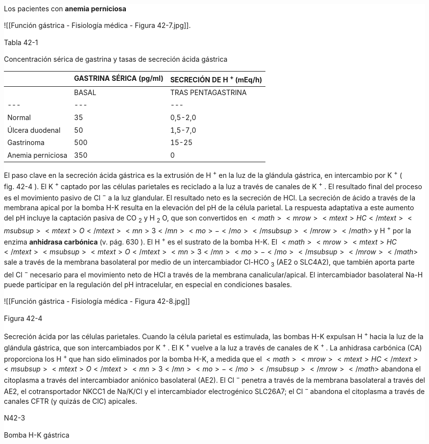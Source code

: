 Los pacientes con **anemia perniciosa**

![[Función gástrica - Fisiología médica - Figura 42-7.jpg]].

Tabla 42-1

Concentración sérica de gastrina y tasas de secreción ácida gástrica

|  | GASTRINA SÉRICA (pg/ml) | SECRECIÓN DE H <sup>+ </sup> (mEq/h) |
| --- | --- | --- |
|  | BASAL | TRAS PENTAGASTRINA |
| --- | --- | --- |
| Normal | 35 | 0,5-2,0 | 20-35 |
| Úlcera duodenal | 50 | 1,5-7,0 | 25-60 |
| Gastrinoma | 500 | 15-25 | 30-75 |
| Anemia perniciosa | 350 | 0 | 0 |

El paso clave en la secreción ácida gástrica es la extrusión de H <sup>+</sup> en la luz de la glándula gástrica, en intercambio por K <sup>+</sup> ( fig. 42-4 ). El K <sup>+</sup> captado por las células parietales es reciclado a la luz a través de canales de K <sup>+</sup> . El resultado final del proceso es el movimiento pasivo de Cl <sup>−</sup> a la luz glandular. El resultado neto es la secreción de HCl. La secreción de ácido a través de la membrana apical por la bomba H-K resulta en la elevación del pH de la célula parietal. La respuesta adaptativa a este aumento del pH incluye la captación pasiva de CO <sub>2</sub> y H <sub>2</sub> O, que son convertidos en $<math><mrow><mtext>        HC        </mtext><msubsup><mtext>        O        </mtext><mn>        3        </mn><mo>        −        </mo></msubsup></mrow></math>$ y H <sup>+</sup> por la enzima **anhidrasa carbónica** (v. pág. 630 ). El H <sup>+</sup> es el sustrato de la bomba H-K. El $<math><mrow><mtext>        HC        </mtext><msubsup><mtext>        O        </mtext><mn>        3        </mn><mo>        −        </mo></msubsup></mrow></math>$ sale a través de la membrana basolateral por medio de un intercambiador Cl-HCO <sub>3</sub> (AE2 o SLC4A2), que también aporta parte del Cl <sup>−</sup> necesario para el movimiento neto de HCl a través de la membrana canalicular/apical. El intercambiador basolateral Na-H puede participar en la regulación del pH intracelular, en especial en condiciones basales.



![[Función gástrica - Fisiología médica - Figura 42-8.jpg]]

Figura 42-4

Secreción ácida por las células parietales. Cuando la célula parietal es estimulada, las bombas H-K expulsan H <sup>+ </sup> hacia la luz de la glándula gástrica, que son intercambiados por K <sup>+ </sup> . El K <sup>+ </sup> vuelve a la luz a través de canales de K <sup>+ </sup> . La anhidrasa carbónica (CA) proporciona los H <sup>+ </sup> que han sido eliminados por la bomba H-K, a medida que el $<math><mrow><mtext>                HC                </mtext><msubsup><mtext>                O                </mtext><mn>                3                </mn><mo>                −                </mo></msubsup></mrow></math>$ abandona el citoplasma a través del intercambiador aniónico basolateral (AE2). El Cl <sup>− </sup> penetra a través de la membrana basolateral a través del AE2, el cotransportador NKCC1 de Na/K/Cl y el intercambiador electrogénico SLC26A7; el Cl <sup>− </sup> abandona el citoplasma a través de canales CFTR (y quizás de ClC) apicales.

N42-3

Bomba H-K gástrica

